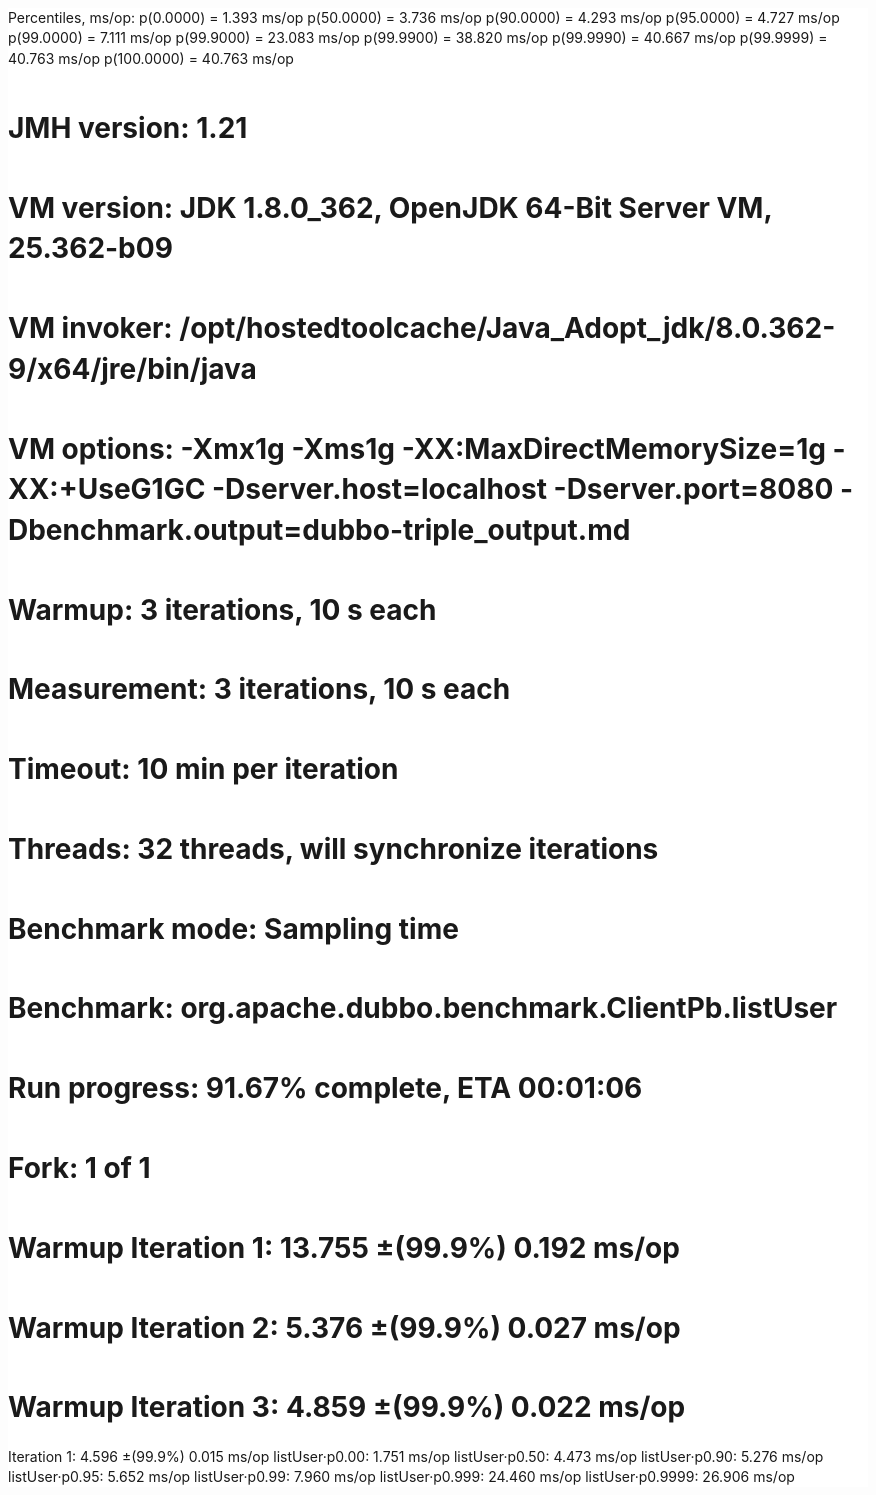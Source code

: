   Percentiles, ms/op:
      p(0.0000) =      1.393 ms/op
     p(50.0000) =      3.736 ms/op
     p(90.0000) =      4.293 ms/op
     p(95.0000) =      4.727 ms/op
     p(99.0000) =      7.111 ms/op
     p(99.9000) =     23.083 ms/op
     p(99.9900) =     38.820 ms/op
     p(99.9990) =     40.667 ms/op
     p(99.9999) =     40.763 ms/op
    p(100.0000) =     40.763 ms/op


# JMH version: 1.21
# VM version: JDK 1.8.0_362, OpenJDK 64-Bit Server VM, 25.362-b09
# VM invoker: /opt/hostedtoolcache/Java_Adopt_jdk/8.0.362-9/x64/jre/bin/java
# VM options: -Xmx1g -Xms1g -XX:MaxDirectMemorySize=1g -XX:+UseG1GC -Dserver.host=localhost -Dserver.port=8080 -Dbenchmark.output=dubbo-triple_output.md
# Warmup: 3 iterations, 10 s each
# Measurement: 3 iterations, 10 s each
# Timeout: 10 min per iteration
# Threads: 32 threads, will synchronize iterations
# Benchmark mode: Sampling time
# Benchmark: org.apache.dubbo.benchmark.ClientPb.listUser

# Run progress: 91.67% complete, ETA 00:01:06
# Fork: 1 of 1
# Warmup Iteration   1: 13.755 ±(99.9%) 0.192 ms/op
# Warmup Iteration   2: 5.376 ±(99.9%) 0.027 ms/op
# Warmup Iteration   3: 4.859 ±(99.9%) 0.022 ms/op
Iteration   1: 4.596 ±(99.9%) 0.015 ms/op
                 listUser·p0.00:   1.751 ms/op
                 listUser·p0.50:   4.473 ms/op
                 listUser·p0.90:   5.276 ms/op
                 listUser·p0.95:   5.652 ms/op
                 listUser·p0.99:   7.960 ms/op
                 listUser·p0.999:  24.460 ms/op
                 listUser·p0.9999: 26.906 ms/op